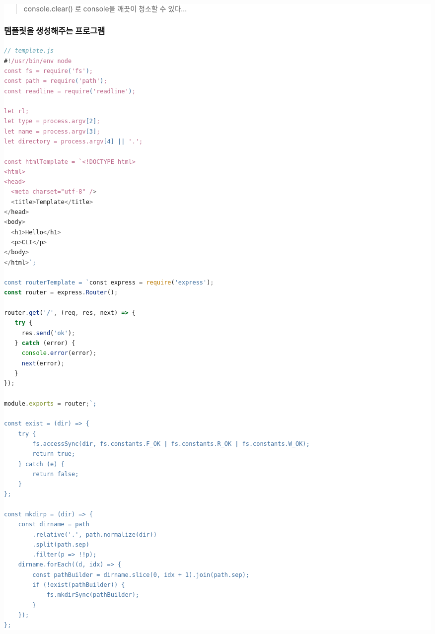 > console.clear() 로 console을 깨끗이 청소할 수 있다...

### 템플릿을 생성해주는 프로그램

```javascript
// template.js
#!/usr/bin/env node
const fs = require('fs');
const path = require('path');
const readline = require('readline');

let rl;
let type = process.argv[2];
let name = process.argv[3];
let directory = process.argv[4] || '.';

const htmlTemplate = `<!DOCTYPE html>
<html>
<head>
  <meta charset="utf-8" />
  <title>Template</title>
</head>
<body>
  <h1>Hello</h1>
  <p>CLI</p>
</body>
</html>`;

const routerTemplate = `const express = require('express');
const router = express.Router();
 
router.get('/', (req, res, next) => {
   try {
     res.send('ok');
   } catch (error) {
     console.error(error);
     next(error);
   }
});
 
module.exports = router;`;

const exist = (dir) => {
    try {
        fs.accessSync(dir, fs.constants.F_OK | fs.constants.R_OK | fs.constants.W_OK);
        return true;
    } catch (e) {
        return false;
    }
};

const mkdirp = (dir) => {
    const dirname = path
        .relative('.', path.normalize(dir))
        .split(path.sep)
        .filter(p => !!p);
    dirname.forEach((d, idx) => {
        const pathBuilder = dirname.slice(0, idx + 1).join(path.sep);
        if (!exist(pathBuilder)) {
            fs.mkdirSync(pathBuilder);
        }
    });
};

```